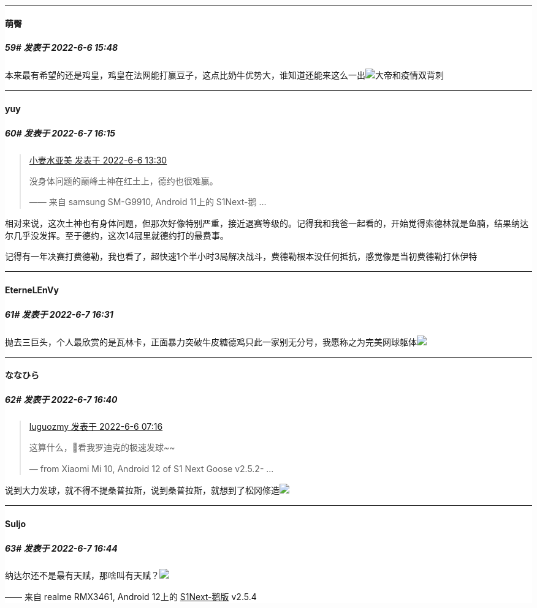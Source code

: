 *****

####  萌臀  
##### 59#       发表于 2022-6-6 15:48

本来最有希望的还是鸡皇，鸡皇在法网能打赢豆子，这点比奶牛优势大，谁知道还能来这么一出<img src="https://static.saraba1st.com/image/smiley/face2017/067.png" referrerpolicy="no-referrer">大帝和疫情双背刺

*****

####  yuy  
##### 60#       发表于 2022-6-7 16:15

<blockquote><a href="httphttps://bbs.saraba1st.com/2b/forum.php?mod=redirect&amp;goto=findpost&amp;pid=56145721&amp;ptid=2073697" target="_blank">小妻水亚美 发表于 2022-6-6 13:30</a>

没身体问题的巅峰土神在红土上，德约也很难赢。

—— 来自 samsung SM-G9910, Android 11上的 S1Next-鹅 ...</blockquote>
相对来说，这次土神也有身体问题，但那次好像特别严重，接近退赛等级的。记得我和我爸一起看的，开始觉得索德林就是鱼腩，结果纳达尔几乎没发挥。至于德约，这次14冠里就德约打的最费事。

记得有一年决赛打费德勒，我也看了，超快速1个半小时3局解决战斗，费德勒根本没任何抵抗，感觉像是当初费德勒打休伊特



*****

####  EterneLEnVy  
##### 61#       发表于 2022-6-7 16:31

抛去三巨头，个人最欣赏的是瓦林卡，正面暴力突破牛皮糖德鸡只此一家别无分号，我愿称之为完美网球躯体<img src="https://static.saraba1st.com/image/smiley/face2017/067.png" referrerpolicy="no-referrer">

*****

####  ななひら  
##### 62#       发表于 2022-6-7 16:40

<blockquote><a href="httphttps://bbs.saraba1st.com/2b/forum.php?mod=redirect&amp;goto=findpost&amp;pid=56140829&amp;ptid=2073697" target="_blank">luguozmy 发表于 2022-6-6 07:16</a>

这算什么，👀看我罗迪克的极速发球~~

— from Xiaomi Mi 10, Android 12 of S1 Next Goose v2.5.2- ...</blockquote>
说到大力发球，就不得不提桑普拉斯，说到桑普拉斯，就想到了松冈修造<img src="https://static.saraba1st.com/image/smiley/face2017/067.png" referrerpolicy="no-referrer">



*****

####  Suljo  
##### 63#       发表于 2022-6-7 16:44

纳达尔还不是最有天赋，那啥叫有天赋？<img src="https://static.saraba1st.com/image/smiley/face2017/002.png" referrerpolicy="no-referrer">

—— 来自 realme RMX3461, Android 12上的 [S1Next-鹅版](https://github.com/ykrank/S1-Next/releases) v2.5.4

